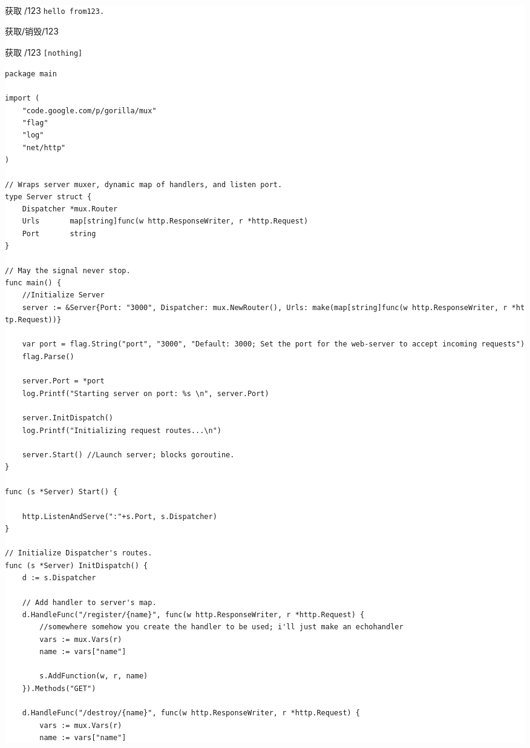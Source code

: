 获取 /123
`hello from123.`

获取/销毁/123

获取 /123
`[nothing]`

```
package main

import (
    "code.google.com/p/gorilla/mux"
    "flag"
    "log"
    "net/http"
)

// Wraps server muxer, dynamic map of handlers, and listen port.
type Server struct {
    Dispatcher *mux.Router
    Urls       map[string]func(w http.ResponseWriter, r *http.Request)
    Port       string
}

// May the signal never stop.
func main() {
    //Initialize Server
    server := &Server{Port: "3000", Dispatcher: mux.NewRouter(), Urls: make(map[string]func(w http.ResponseWriter, r *http.Request))}

    var port = flag.String("port", "3000", "Default: 3000; Set the port for the web-server to accept incoming requests")
    flag.Parse()

    server.Port = *port
    log.Printf("Starting server on port: %s \n", server.Port)

    server.InitDispatch()
    log.Printf("Initializing request routes...\n")

    server.Start() //Launch server; blocks goroutine.
}

func (s *Server) Start() {

    http.ListenAndServe(":"+s.Port, s.Dispatcher)
}

// Initialize Dispatcher's routes.
func (s *Server) InitDispatch() {
    d := s.Dispatcher

    // Add handler to server's map.
    d.HandleFunc("/register/{name}", func(w http.ResponseWriter, r *http.Request) {
        //somewhere somehow you create the handler to be used; i'll just make an echohandler
        vars := mux.Vars(r)
        name := vars["name"]

        s.AddFunction(w, r, name)
    }).Methods("GET")

    d.HandleFunc("/destroy/{name}", func(w http.ResponseWriter, r *http.Request) {
        vars := mux.Vars(r)
        name := vars["name"]
```